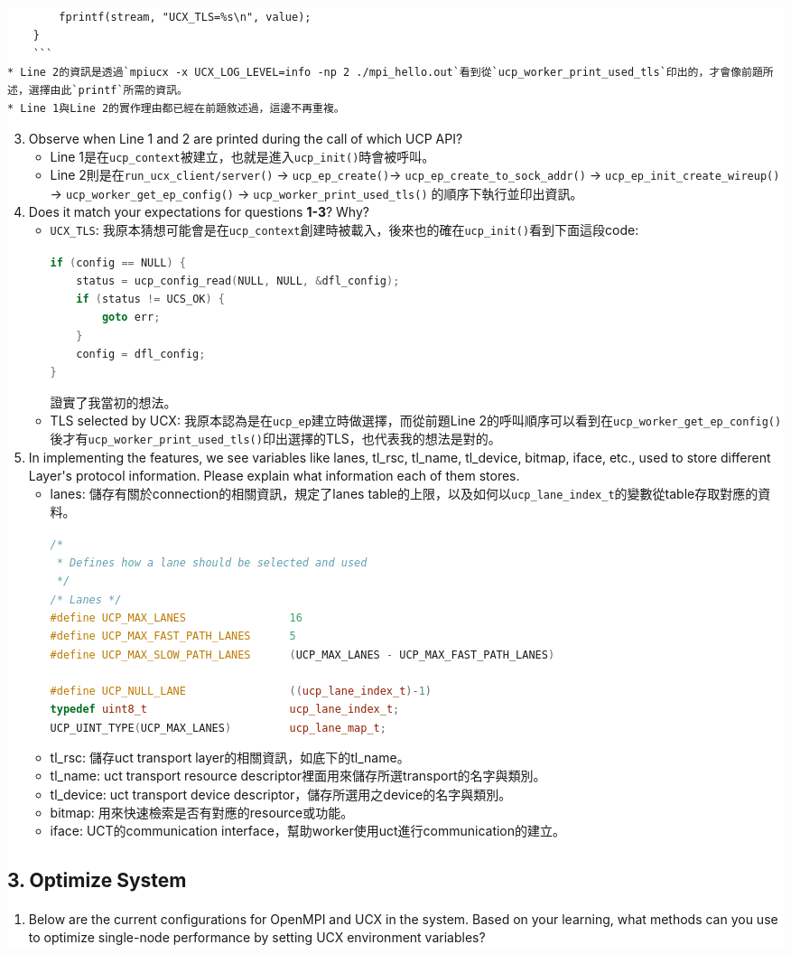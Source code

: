             fprintf(stream, "UCX_TLS=%s\n", value);
        }
        ```
    * Line 2的資訊是透過`mpiucx -x UCX_LOG_LEVEL=info -np 2 ./mpi_hello.out`看到從`ucp_worker_print_used_tls`印出的，才會像前題所述，選擇由此`printf`所需的資訊。
    * Line 1與Line 2的實作理由都已經在前題敘述過，這邊不再重複。
3. Observe when Line 1 and 2 are printed during the call of which UCP API?
    * Line 1是在`ucp_context`被建立，也就是進入`ucp_init()`時會被呼叫。
    * Line 2則是在`run_ucx_client/server()` -> `ucp_ep_create()`-> `ucp_ep_create_to_sock_addr()` -> `ucp_ep_init_create_wireup()` -> `ucp_worker_get_ep_config()` -> `ucp_worker_print_used_tls()` 的順序下執行並印出資訊。
4. Does it match your expectations for questions **1-3**? Why?
    * `UCX_TLS`: 我原本猜想可能會是在`ucp_context`創建時被載入，後來也的確在`ucp_init()`看到下面這段code:
        ```cpp
        if (config == NULL) {
            status = ucp_config_read(NULL, NULL, &dfl_config);
            if (status != UCS_OK) {
                goto err;
            }
            config = dfl_config;
        }
        ```
        證實了我當初的想法。
    * TLS selected by UCX: 我原本認為是在`ucp_ep`建立時做選擇，而從前題Line 2的呼叫順序可以看到在`ucp_worker_get_ep_config()`後才有`ucp_worker_print_used_tls()`印出選擇的TLS，也代表我的想法是對的。
5. In implementing the features, we see variables like lanes, tl_rsc, tl_name, tl_device, bitmap, iface, etc., used to store different Layer's protocol information. Please explain what information each of them stores.
    * lanes: 儲存有關於connection的相關資訊，規定了lanes table的上限，以及如何以`ucp_lane_index_t`的變數從table存取對應的資料。
        ```cpp
        /*
         * Defines how a lane should be selected and used
         */
        /* Lanes */
        #define UCP_MAX_LANES                16
        #define UCP_MAX_FAST_PATH_LANES      5
        #define UCP_MAX_SLOW_PATH_LANES      (UCP_MAX_LANES - UCP_MAX_FAST_PATH_LANES)

        #define UCP_NULL_LANE                ((ucp_lane_index_t)-1)
        typedef uint8_t                      ucp_lane_index_t;
        UCP_UINT_TYPE(UCP_MAX_LANES)         ucp_lane_map_t;
        ```
    * tl_rsc: 儲存uct transport layer的相關資訊，如底下的tl_name。
    * tl_name: uct transport resource descriptor裡面用來儲存所選transport的名字與類別。
    * tl_device: uct transport device descriptor，儲存所選用之device的名字與類別。
    * bitmap: 用來快速檢索是否有對應的resource或功能。
    * iface: UCT的communication interface，幫助worker使用uct進行communication的建立。
## 3. Optimize System 
1. Below are the current configurations for OpenMPI and UCX in the system. Based on your learning, what methods can you use to optimize single-node performance by setting UCX environment variables?
